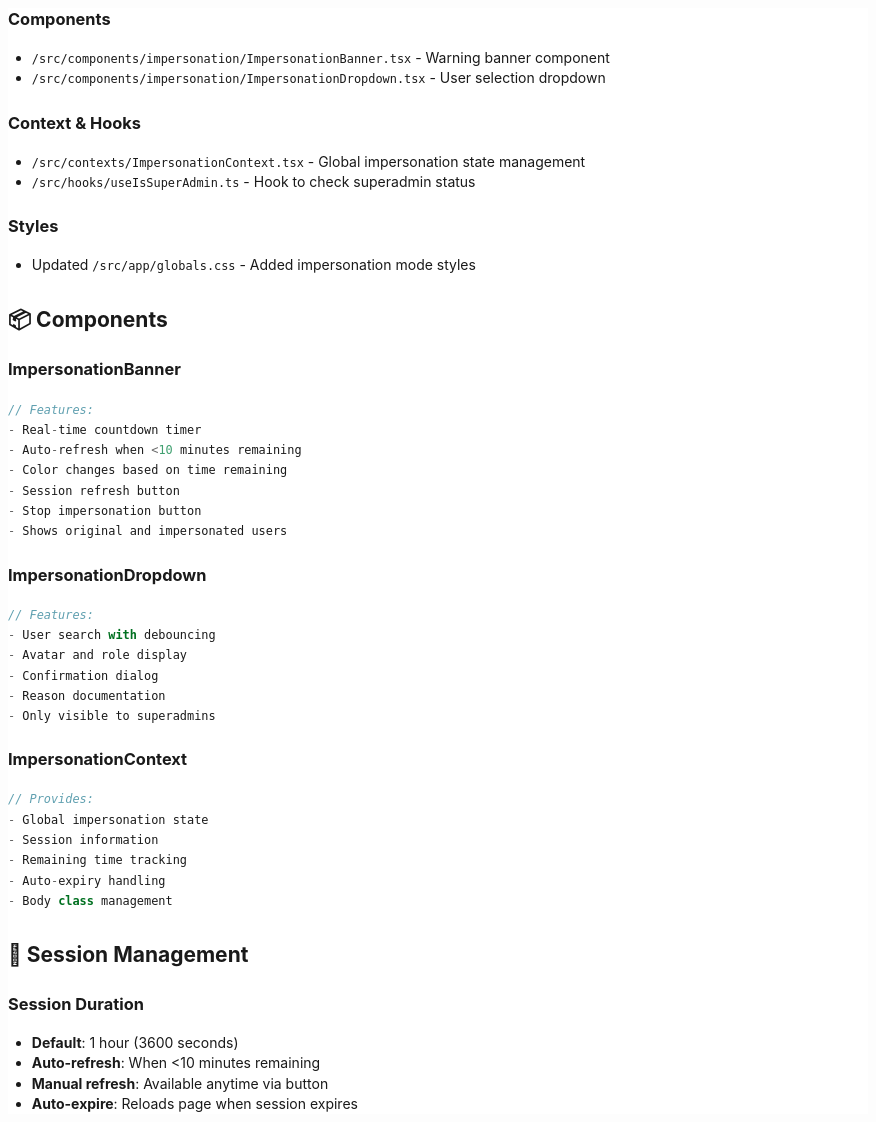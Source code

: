 ### Components
- `/src/components/impersonation/ImpersonationBanner.tsx` - Warning banner component
- `/src/components/impersonation/ImpersonationDropdown.tsx` - User selection dropdown

### Context & Hooks
- `/src/contexts/ImpersonationContext.tsx` - Global impersonation state management
- `/src/hooks/useIsSuperAdmin.ts` - Hook to check superadmin status

### Styles
- Updated `/src/app/globals.css` - Added impersonation mode styles

## 📦 Components

### ImpersonationBanner
```typescript
// Features:
- Real-time countdown timer
- Auto-refresh when <10 minutes remaining
- Color changes based on time remaining
- Session refresh button
- Stop impersonation button
- Shows original and impersonated users
```

### ImpersonationDropdown
```typescript
// Features:
- User search with debouncing
- Avatar and role display
- Confirmation dialog
- Reason documentation
- Only visible to superadmins
```

### ImpersonationContext
```typescript
// Provides:
- Global impersonation state
- Session information
- Remaining time tracking
- Auto-expiry handling
- Body class management
```

## 🔄 Session Management

### Session Duration
- **Default**: 1 hour (3600 seconds)
- **Auto-refresh**: When <10 minutes remaining
- **Manual refresh**: Available anytime via button
- **Auto-expire**: Reloads page when session expires
